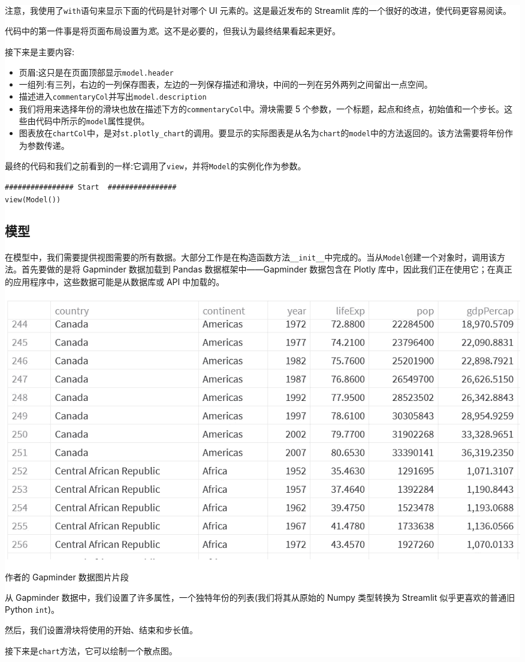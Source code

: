 注意，我使用了`with`语句来显示下面的代码是针对哪个 UI 元素的。这是最近发布的 Streamlit 库的一个很好的改进，使代码更容易阅读。

代码中的第一件事是将页面布局设置为*宽*。这不是必要的，但我认为最终结果看起来更好。

接下来是主要内容:

*   页眉:这只是在页面顶部显示`model.header`
*   一组列:有三列，右边的一列保存图表，左边的一列保存描述和滑块，中间的一列在另外两列之间留出一点空间。
*   描述进入`commentaryCol`并写出`model.description`
*   我们将用来选择年份的滑块也放在描述下方的`commentaryCol`中。滑块需要 5 个参数，一个标题，起点和终点，初始值和一个步长。这些由代码中所示的`model`属性提供。
*   图表放在`chartCol`中，是对`st.plotly_chart`的调用。要显示的实际图表是从名为`chart`的`model`中的方法返回的。该方法需要将年份作为参数传递。

最终的代码和我们之前看到的一样:它调用了`view`，并将`Model`的实例化作为参数。

```
################ Start  ################
view(Model())
```

## 模型

在模型中，我们需要提供视图需要的所有数据。大部分工作是在构造函数方法`__init__`中完成的。当从`Model`创建一个对象时，调用该方法。首先要做的是将 Gapminder 数据加载到 Pandas 数据框架中——Gapminder 数据包含在 Plotly 库中，因此我们正在使用它；在真正的应用程序中，这些数据可能是从数据库或 API 中加载的。

![](img/74e1ac1ef6a19bd492d71fb592718ba2.png)

作者的 Gapminder 数据图片片段

从 Gapminder 数据中，我们设置了许多属性，一个独特年份的列表(我们将其从原始的 Numpy 类型转换为 Streamlit 似乎更喜欢的普通旧 Python `int`)。

然后，我们设置滑块将使用的开始、结束和步长值。

接下来是`chart`方法，它可以绘制一个散点图。
